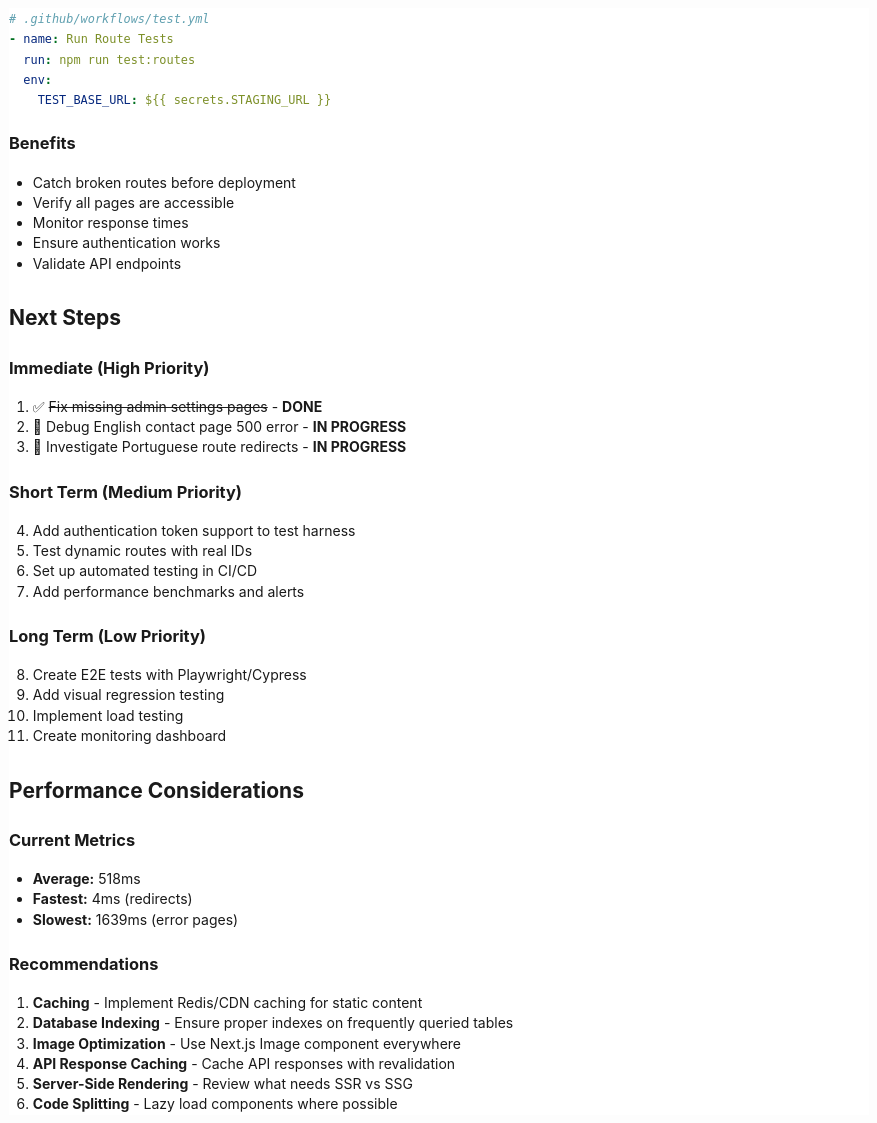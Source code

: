 ```yaml
# .github/workflows/test.yml
- name: Run Route Tests
  run: npm run test:routes
  env:
    TEST_BASE_URL: ${{ secrets.STAGING_URL }}
```

### Benefits

- Catch broken routes before deployment
- Verify all pages are accessible
- Monitor response times
- Ensure authentication works
- Validate API endpoints

## Next Steps

### Immediate (High Priority)

1. ✅ ~~Fix missing admin settings pages~~ - **DONE**
2. 🔄 Debug English contact page 500 error - **IN PROGRESS**
3. 🔄 Investigate Portuguese route redirects - **IN PROGRESS**

### Short Term (Medium Priority)

4. Add authentication token support to test harness
5. Test dynamic routes with real IDs
6. Set up automated testing in CI/CD
7. Add performance benchmarks and alerts

### Long Term (Low Priority)

8. Create E2E tests with Playwright/Cypress
9. Add visual regression testing
10. Implement load testing
11. Create monitoring dashboard

## Performance Considerations

### Current Metrics

- **Average:** 518ms
- **Fastest:** 4ms (redirects)
- **Slowest:** 1639ms (error pages)

### Recommendations

1. **Caching** - Implement Redis/CDN caching for static content
2. **Database Indexing** - Ensure proper indexes on frequently queried tables
3. **Image Optimization** - Use Next.js Image component everywhere
4. **API Response Caching** - Cache API responses with revalidation
5. **Server-Side Rendering** - Review what needs SSR vs SSG
6. **Code Splitting** - Lazy load components where possible
